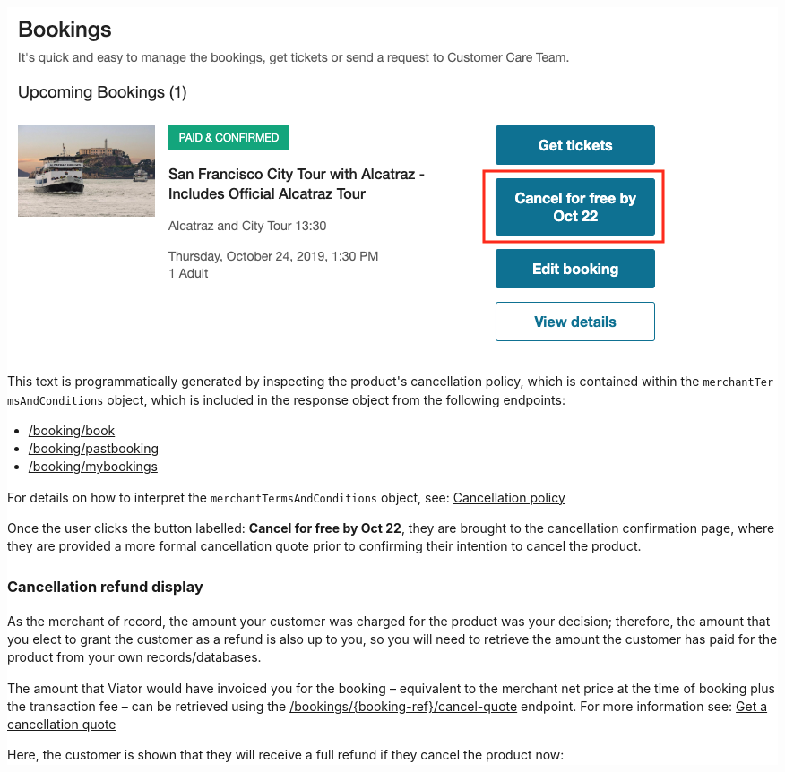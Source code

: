 ![user bookings](../images/guide/user-bookings.png)

This text is programmatically generated by inspecting the product's cancellation policy, which is contained within the `merchantTermsAndConditions` object, which is included in the response object from the following endpoints:

- [/booking/book](/partner-api/merchant/technical/#operation/bookingBook)
- [/booking/pastbooking](/partner-api/merchant/technical/#operation/bookingPastbooking)
- [/booking/mybookings](/partner-api/merchant/technical/#operation/bookingMybookings)

For details on how to interpret the `merchantTermsAndConditions` object, see: [Cancellation policy](#section/Key-concepts/Cancellation-policy)

Once the user clicks the button labelled: **Cancel for free by Oct 22**, they are brought to the cancellation confirmation page, where they are provided a more formal cancellation quote prior to confirming their intention to cancel the product.

### Cancellation refund display

As the merchant of record, the amount your customer was charged for the product was your decision; therefore, the amount that you elect to grant the customer as a refund is also up to you, so you will need to retrieve the amount the customer has paid for the product from your own records/databases.

The amount that Viator would have invoiced you for the booking – equivalent to the merchant net price at the time of booking plus the transaction fee – can be retrieved using the [/bookings/{booking-ref}/cancel-quote](#operation/cancelBookingQuote) endpoint. For more information see: [Get a cancellation quote](#get-a-cancellation-quote)

Here, the customer is shown that they will receive a full refund if they cancel the product now:
